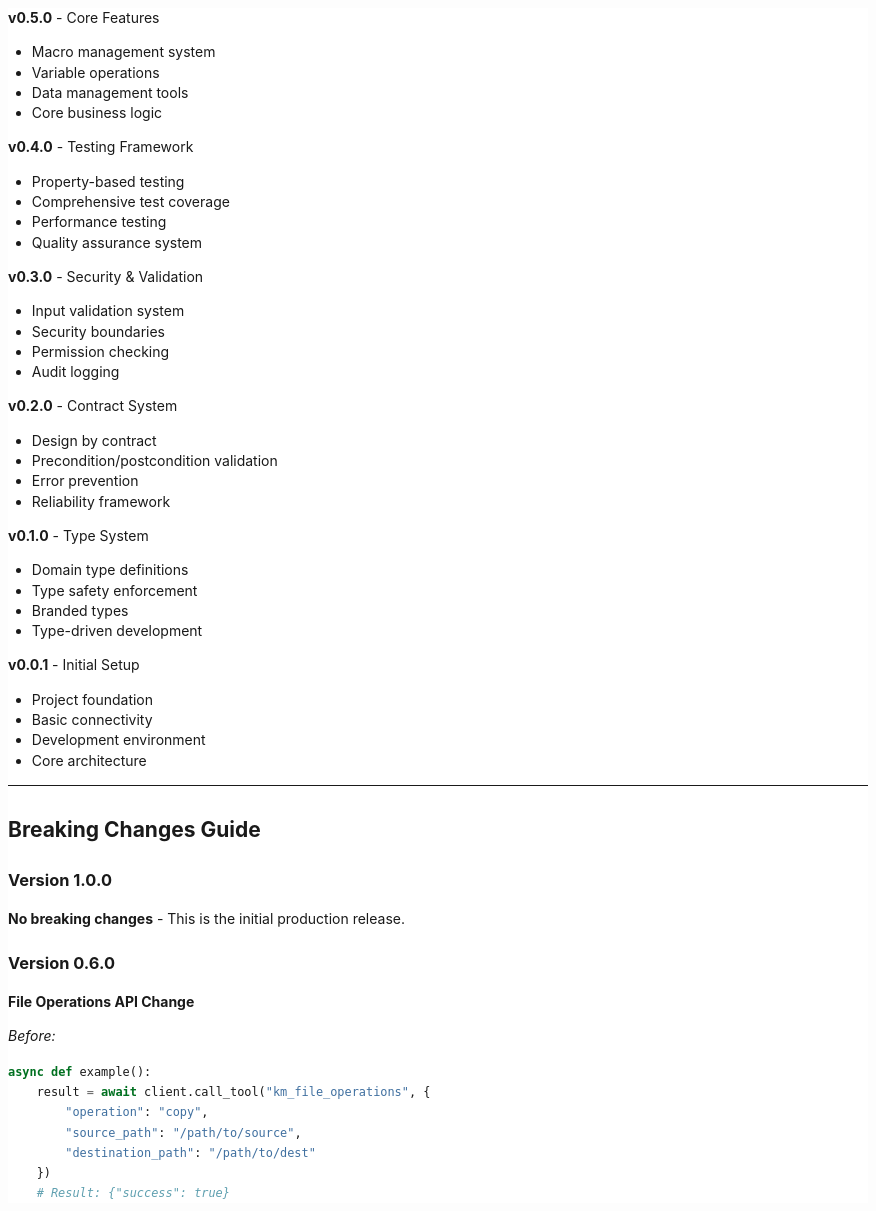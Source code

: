 **v0.5.0** - Core Features
- Macro management system
- Variable operations
- Data management tools
- Core business logic

**v0.4.0** - Testing Framework
- Property-based testing
- Comprehensive test coverage
- Performance testing
- Quality assurance system

**v0.3.0** - Security & Validation
- Input validation system
- Security boundaries
- Permission checking
- Audit logging

**v0.2.0** - Contract System
- Design by contract
- Precondition/postcondition validation
- Error prevention
- Reliability framework

**v0.1.0** - Type System
- Domain type definitions
- Type safety enforcement
- Branded types
- Type-driven development

**v0.0.1** - Initial Setup
- Project foundation
- Basic connectivity
- Development environment
- Core architecture

---

## Breaking Changes Guide

### Version 1.0.0
**No breaking changes** - This is the initial production release.

### Version 0.6.0
**File Operations API Change**

*Before:*
```python
async def example():
    result = await client.call_tool("km_file_operations", {
        "operation": "copy",
        "source_path": "/path/to/source",
        "destination_path": "/path/to/dest"
    })
    # Result: {"success": true}
```
